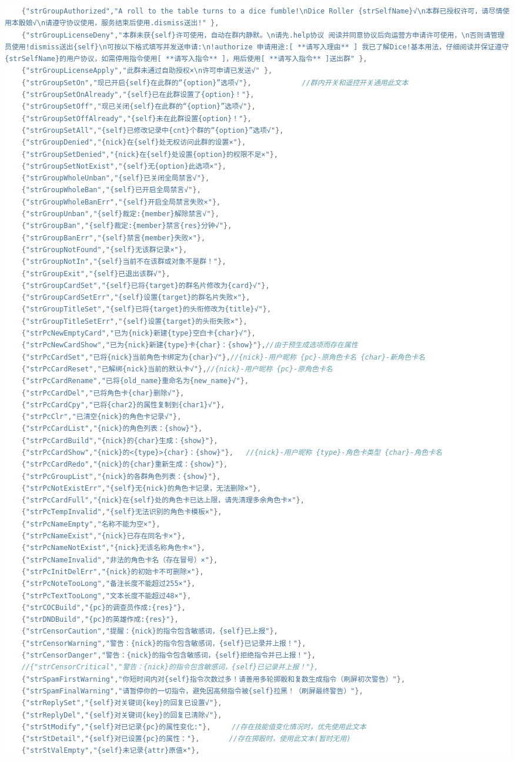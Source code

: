 ```cpp
	{"strGroupAuthorized","A roll to the table turns to a dice fumble!\nDice Roller {strSelfName}√\n本群已授权许可，请尽情使用本骰娘√\n请遵守协议使用，服务结束后使用.dismiss送出!" },
	{"strGroupLicenseDeny","本群未获{self}许可使用，自动在群内静默。\n请先.help协议 阅读并同意协议后向运营方申请许可使用，\n否则请管理员使用!dismiss送出{self}\n可按以下格式填写并发送申请:\n!authorize 申请用途:[ **请写入理由** ] 我已了解Dice!基本用法，仔细阅读并保证遵守{strSelfName}的用户协议，如需停用指令使用[ **请写入指令** ]，用后使用[ **请写入指令** ]送出群" },
	{"strGroupLicenseApply","此群未通过自助授权×\n许可申请已发送√" },
	{"strGroupSetOn","现已开启{self}在此群的“{option}”选项√"},			//群内开关和遥控开关通用此文本
	{"strGroupSetOnAlready","{self}已在此群设置了{option}！"},			
	{"strGroupSetOff","现已关闭{self}在此群的“{option}”选项√"},			
	{"strGroupSetOffAlready","{self}未在此群设置{option}！"},
	{"strGroupSetAll","{self}已修改记录中{cnt}个群的“{option}”选项√"},
	{"strGroupDenied","{nick}在{self}处无权访问此群的设置×"},
	{"strGroupSetDenied","{nick}在{self}处设置{option}的权限不足×"},
	{"strGroupSetNotExist","{self}无{option}此选项×"},
	{"strGroupWholeUnban","{self}已关闭全局禁言√"},
	{"strGroupWholeBan","{self}已开启全局禁言√"},
	{"strGroupWholeBanErr","{self}开启全局禁言失败×"},
	{"strGroupUnban","{self}裁定:{member}解除禁言√"},
	{"strGroupBan","{self}裁定:{member}禁言{res}分钟√"},
	{"strGroupBanErr","{self}禁言{member}失败×"},
	{"strGroupNotFound","{self}无该群记录×"},
	{"strGroupNotIn","{self}当前不在该群或对象不是群！"},
	{"strGroupExit","{self}已退出该群√"},
	{"strGroupCardSet","{self}已将{target}的群名片修改为{card}√"},
	{"strGroupCardSetErr","{self}设置{target}的群名片失败×"},
	{"strGroupTitleSet","{self}已将{target}的头衔修改为{title}√"},
	{"strGroupTitleSetErr","{self}设置{target}的头衔失败×"},
	{"strPcNewEmptyCard","已为{nick}新建{type}空白卡{char}√"},
	{"strPcNewCardShow","已为{nick}新建{type}卡{char}：{show}"},//由于预生成选项而存在属性
	{"strPcCardSet","已将{nick}当前角色卡绑定为{char}√"},//{nick}-用户昵称 {pc}-原角色卡名 {char}-新角色卡名
	{"strPcCardReset","已解绑{nick}当前的默认卡√"},//{nick}-用户昵称 {pc}-原角色卡名
	{"strPcCardRename","已将{old_name}重命名为{new_name}√"},
	{"strPcCardDel","已将角色卡{char}删除√"},
	{"strPcCardCpy","已将{char2}的属性复制到{char1}√"},
	{"strPcClr","已清空{nick}的角色卡记录√"},
	{"strPcCardList","{nick}的角色列表：{show}"},
	{"strPcCardBuild","{nick}的{char}生成：{show}"},
	{"strPcCardShow","{nick}的<{type}>{char}：{show}"},	//{nick}-用户昵称 {type}-角色卡类型 {char}-角色卡名
	{"strPcCardRedo","{nick}的{char}重新生成：{show}"},
	{"strPcGroupList","{nick}的各群角色列表：{show}"},
	{"strPcNotExistErr","{self}无{nick}的角色卡记录，无法删除×"},
	{"strPcCardFull","{nick}在{self}处的角色卡已达上限，请先清理多余角色卡×"},
	{"strPcTempInvalid","{self}无法识别的角色卡模板×"},
	{"strPcNameEmpty","名称不能为空×"},
	{"strPcNameExist","{nick}已存在同名卡×"},
	{"strPcNameNotExist","{nick}无该名称角色卡×"},
	{"strPcNameInvalid","非法的角色卡名（存在冒号）×"},
	{"strPcInitDelErr","{nick}的初始卡不可删除×"},
	{"strPcNoteTooLong","备注长度不能超过255×"},
	{"strPcTextTooLong","文本长度不能超过48×"},
	{"strCOCBuild","{pc}的调查员作成:{res}"},
	{"strDNDBuild","{pc}的英雄作成:{res}"},
	{"strCensorCaution","提醒：{nick}的指令包含敏感词，{self}已上报"},
	{"strCensorWarning","警告：{nick}的指令包含敏感词，{self}已记录并上报！"},
	{"strCensorDanger","警告：{nick}的指令包含敏感词，{self}拒绝指令并已上报！"},
	//{"strCensorCritical","警告：{nick}的指令包含敏感词，{self}已记录并上报！"},
	{"strSpamFirstWarning","你短时间内对{self}指令次数过多！请善用多轮掷骰和复数生成指令（刷屏初次警告）"},
	{"strSpamFinalWarning","请暂停你的一切指令，避免因高频指令被{self}拉黑！（刷屏最终警告）"},
	{"strReplySet","{self}对关键词{key}的回复已设置√"},
	{"strReplyDel","{self}对关键词{key}的回复已清除√"},
	{"strStModify","{self}对已记录{pc}的属性变化:"},		//存在技能值变化情况时，优先使用此文本
	{"strStDetail","{self}对已设置{pc}的属性："},		//存在掷骰时，使用此文本(暂时无用)
	{"strStValEmpty","{self}未记录{attr}原值×"},		
```